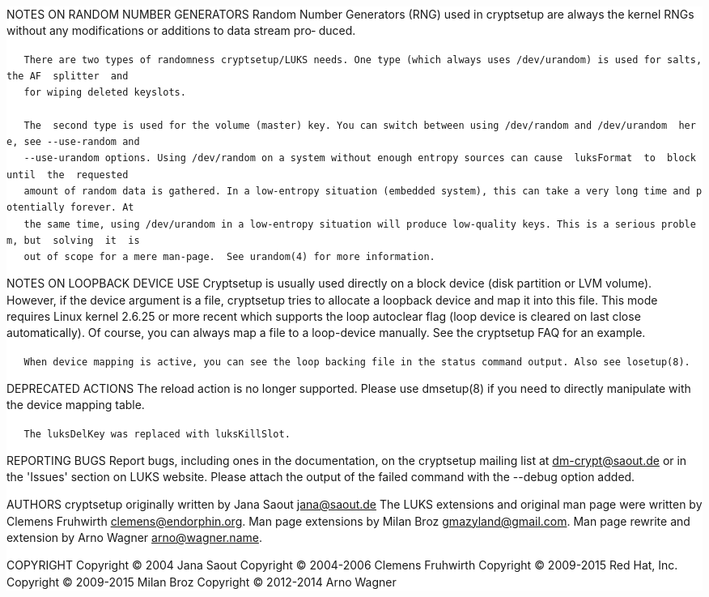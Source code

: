 NOTES ON RANDOM NUMBER GENERATORS
       Random  Number  Generators  (RNG)  used in cryptsetup are always the kernel RNGs without any modifications or additions to data stream pro‐
       duced.

       There are two types of randomness cryptsetup/LUKS needs. One type (which always uses /dev/urandom) is used for salts, the AF  splitter  and
       for wiping deleted keyslots.

       The  second type is used for the volume (master) key. You can switch between using /dev/random and /dev/urandom  here, see --use-random and
       --use-urandom options. Using /dev/random on a system without enough entropy sources can cause  luksFormat  to  block  until  the  requested
       amount of random data is gathered. In a low-entropy situation (embedded system), this can take a very long time and potentially forever. At
       the same time, using /dev/urandom in a low-entropy situation will produce low-quality keys. This is a serious problem, but  solving  it  is
       out of scope for a mere man-page.  See urandom(4) for more information.

NOTES ON LOOPBACK DEVICE USE
       Cryptsetup is usually used directly on a block device (disk partition or LVM volume). However, if the device argument is a file, cryptsetup
       tries to allocate a loopback device and map it into this file. This mode requires Linux kernel 2.6.25 or more  recent  which  supports  the
       loop  autoclear  flag (loop device is cleared on last close automatically). Of course, you can always map a file to a loop-device manually.
       See the cryptsetup FAQ for an example.

       When device mapping is active, you can see the loop backing file in the status command output. Also see losetup(8).

DEPRECATED ACTIONS
       The reload action is no longer supported.  Please use dmsetup(8) if you need to directly manipulate with the device mapping table.

       The luksDelKey was replaced with luksKillSlot.

REPORTING BUGS
       Report bugs, including ones in the documentation, on the cryptsetup mailing list at <dm-crypt@saout.de> or in the 'Issues' section on  LUKS
       website.  Please attach the output of the failed command with the --debug option added.

AUTHORS
       cryptsetup originally written by Jana Saout <jana@saout.de>
       The LUKS extensions and original man page were written by Clemens Fruhwirth <clemens@endorphin.org>.
       Man page extensions by Milan Broz <gmazyland@gmail.com>.
       Man page rewrite and extension by Arno Wagner <arno@wagner.name>.

COPYRIGHT
       Copyright © 2004 Jana Saout
       Copyright © 2004-2006 Clemens Fruhwirth
       Copyright © 2009-2015 Red Hat, Inc.
       Copyright © 2009-2015 Milan Broz
       Copyright © 2012-2014 Arno Wagner
